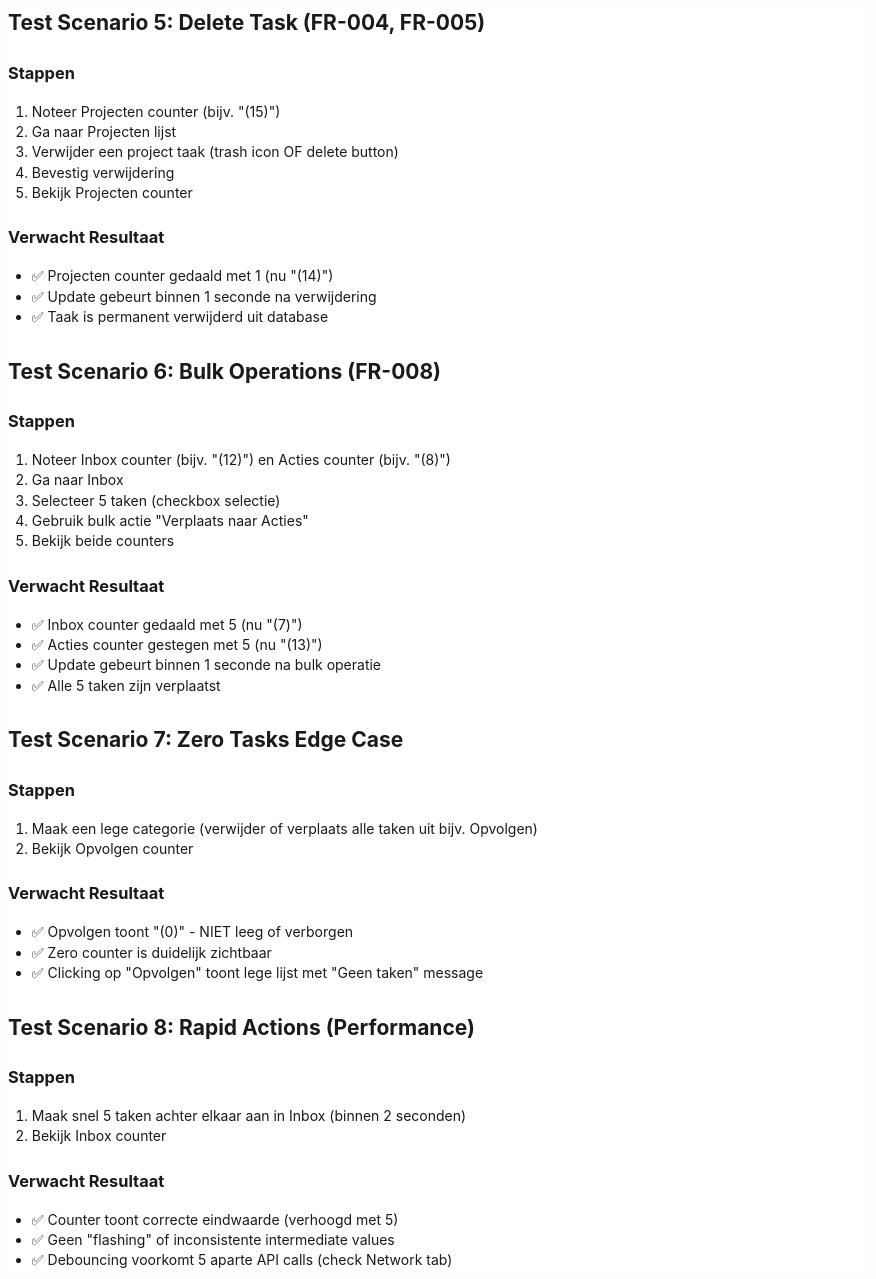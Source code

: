## Test Scenario 5: Delete Task (FR-004, FR-005)

### Stappen
1. Noteer Projecten counter (bijv. "(15)")
2. Ga naar Projecten lijst
3. Verwijder een project taak (trash icon OF delete button)
4. Bevestig verwijdering
5. Bekijk Projecten counter

### Verwacht Resultaat
- ✅ Projecten counter gedaald met 1 (nu "(14)")
- ✅ Update gebeurt binnen 1 seconde na verwijdering
- ✅ Taak is permanent verwijderd uit database

## Test Scenario 6: Bulk Operations (FR-008)

### Stappen
1. Noteer Inbox counter (bijv. "(12)") en Acties counter (bijv. "(8)")
2. Ga naar Inbox
3. Selecteer 5 taken (checkbox selectie)
4. Gebruik bulk actie "Verplaats naar Acties"
5. Bekijk beide counters

### Verwacht Resultaat
- ✅ Inbox counter gedaald met 5 (nu "(7)")
- ✅ Acties counter gestegen met 5 (nu "(13)")
- ✅ Update gebeurt binnen 1 seconde na bulk operatie
- ✅ Alle 5 taken zijn verplaatst

## Test Scenario 7: Zero Tasks Edge Case

### Stappen
1. Maak een lege categorie (verwijder of verplaats alle taken uit bijv. Opvolgen)
2. Bekijk Opvolgen counter

### Verwacht Resultaat
- ✅ Opvolgen toont "(0)" - NIET leeg of verborgen
- ✅ Zero counter is duidelijk zichtbaar
- ✅ Clicking op "Opvolgen" toont lege lijst met "Geen taken" message

## Test Scenario 8: Rapid Actions (Performance)

### Stappen
1. Maak snel 5 taken achter elkaar aan in Inbox (binnen 2 seconden)
2. Bekijk Inbox counter

### Verwacht Resultaat
- ✅ Counter toont correcte eindwaarde (verhoogd met 5)
- ✅ Geen "flashing" of inconsistente intermediate values
- ✅ Debouncing voorkomt 5 aparte API calls (check Network tab)
